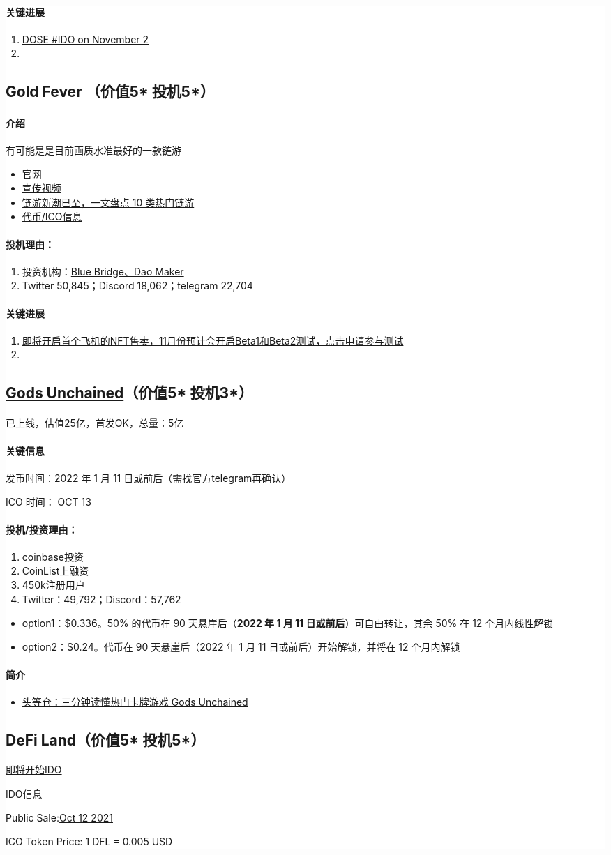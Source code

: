 #### 关键进展
1. [DOSE #IDO on November 2](https://twitter.com/DOSEToken/status/1453874227417735177)
2. 

## Gold Fever （价值5* 投机5*）
#### 介绍
有可能是是目前画质水准最好的一款链游
- [官网](https://goldfever.io/)
- [宣传视频](https://www.youtube.com/watch?v=CQFA70r9cqA)
- [链游新潮已至，一文盘点 10 类热门链游](https://www.chainnews.com/articles/337740121889.htm)
- [代币/ICO信息](https://medium.com/gold-fever-the-game/gold-fever-updated-tokenomics-f3b35c2cf49c)
#### 投机理由：
1.  投资机构：[Blue Bridge、Dao Maker](https://docs.qq.com/sheet/DWXllU0lEUEhMa1F6?tab=BB08J2) 
2. Twitter 50,845；Discord 18,062；telegram 22,704

#### 关键进展
1. [即将开启首个飞机的NFT售卖，11月份预计会开启Beta1和Beta2测试，点击申请参与测试](https://docs.google.com/forms/d/e/1FAIpQLSfILwSjra0-6Hv8CH7UV7lUXSEcXy-jIfJZ9hsuLMRlvYUcuA/viewform)
2. 


## [Gods Unchained](https://icodrops.com/gods-unchained/)（价值5* 投机3*）
已上线，估值25亿，首发OK，总量：5亿

#### 关键信息
发币时间：2022 年 1 月 11 日或前后（需找官方telegram再确认）

ICO 时间： OCT 13

#### 投机/投资理由：
1. coinbase投资
2. CoinList上融资
3. 450k注册用户
4. Twitter：49,792；Discord：57,762

- option1：$0.336。50% 的代币在 90 天悬崖后（**2022 年 1 月 11 日或前后**）可自由转让，其余 50% 在 12 个月内线性解锁

- option2：$0.24。代币在 90 天悬崖后（2022 年 1 月 11 日或前后）开始解锁，并将在 12 个月内解锁

#### 简介
- [头等仓：三分钟读懂热门卡牌游戏 Gods Unchained](https://www.chainnews.com/articles/835712012189.htm)


## DeFi Land（价值5* 投机5*）
[即将开始IDO](https://twitter.com/DeFi_Land/status/1453744425637720064?s=20)

[IDO信息](https://twitter.com/solanium_io/status/1441769805745311751?s=21)

Public Sale:[Oct 12 2021](https://www.solanium.io/project/defiland/)

ICO Token Price: 1 DFL = 0.005 USD
